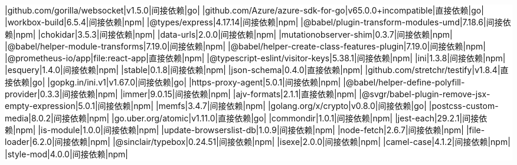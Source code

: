 |github.com/gorilla/websocket|v1.5.0|间接依赖|go|
|github.com/Azure/azure-sdk-for-go|v65.0.0+incompatible|直接依赖|go|
|workbox-build|6.5.4|间接依赖|npm|
|@types/express|4.17.14|间接依赖|npm|
|@babel/plugin-transform-modules-umd|7.18.6|间接依赖|npm|
|chokidar|3.5.3|间接依赖|npm|
|data-urls|2.0.0|间接依赖|npm|
|mutationobserver-shim|0.3.7|间接依赖|npm|
|@babel/helper-module-transforms|7.19.0|间接依赖|npm|
|@babel/helper-create-class-features-plugin|7.19.0|间接依赖|npm|
|@prometheus-io/app|file:react-app|直接依赖|npm|
|@typescript-eslint/visitor-keys|5.38.1|间接依赖|npm|
|ini|1.3.8|间接依赖|npm|
|esquery|1.4.0|间接依赖|npm|
|stable|0.1.8|间接依赖|npm|
|json-schema|0.4.0|直接依赖|npm|
|github.com/stretchr/testify|v1.8.4|直接依赖|go|
|gopkg.in/ini.v1|v1.67.0|间接依赖|go|
|https-proxy-agent|5.0.1|间接依赖|npm|
|@babel/helper-define-polyfill-provider|0.3.3|间接依赖|npm|
|immer|9.0.15|间接依赖|npm|
|ajv-formats|2.1.1|直接依赖|npm|
|@svgr/babel-plugin-remove-jsx-empty-expression|5.0.1|间接依赖|npm|
|memfs|3.4.7|间接依赖|npm|
|golang.org/x/crypto|v0.8.0|间接依赖|go|
|postcss-custom-media|8.0.2|间接依赖|npm|
|go.uber.org/atomic|v1.11.0|直接依赖|go|
|commondir|1.0.1|间接依赖|npm|
|jest-each|29.2.1|间接依赖|npm|
|is-module|1.0.0|间接依赖|npm|
|update-browserslist-db|1.0.9|间接依赖|npm|
|node-fetch|2.6.7|间接依赖|npm|
|file-loader|6.2.0|间接依赖|npm|
|@sinclair/typebox|0.24.51|间接依赖|npm|
|isexe|2.0.0|间接依赖|npm|
|camel-case|4.1.2|间接依赖|npm|
|style-mod|4.0.0|间接依赖|npm|